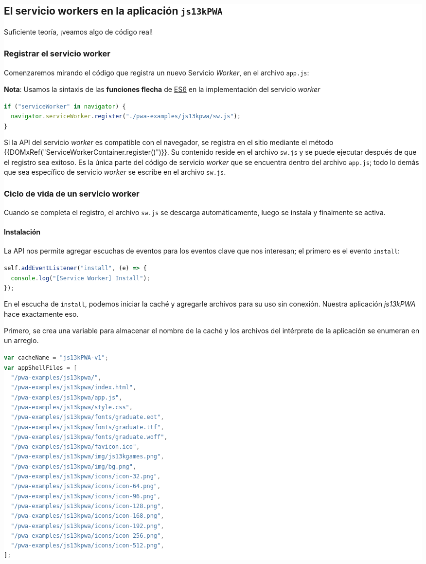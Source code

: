 ## El servicio workers en la aplicación `js13kPWA`

Suficiente teoría, ¡veamos algo de código real!

### Registrar el servicio worker

Comenzaremos mirando el código que registra un nuevo Servicio _Worker_, en el archivo `app.js`:

**Nota**: Usamos la sintaxis de las **funciones flecha** de [ES6](http://es6-features.org/) en la implementación del servicio _worker_

```js
if ("serviceWorker" in navigator) {
  navigator.serviceWorker.register("./pwa-examples/js13kpwa/sw.js");
}
```

Si la API del servicio _worker_ es compatible con el navegador, se registra en el sitio mediante el método {{DOMxRef("ServiceWorkerContainer.register()")}}. Su contenido reside en el archivo `sw.js` y se puede ejecutar después de que el registro sea exitoso. Es la única parte del código de servicio _worker_ que se encuentra dentro del archivo `app.js`; todo lo demás que sea específico de servicio _worker_ se escribe en el archivo `sw.js`.

### Ciclo de vida de un servicio worker

Cuando se completa el registro, el archivo `sw.js` se descarga automáticamente, luego se instala y finalmente se activa.

#### Instalación

La API nos permite agregar escuchas de eventos para los eventos clave que nos interesan; el primero es el evento `install`:

```js
self.addEventListener("install", (e) => {
  console.log("[Service Worker] Install");
});
```

En el escucha de `install`, podemos iniciar la caché y agregarle archivos para su uso sin conexión. Nuestra aplicación _js13kPWA_ hace exactamente eso.

Primero, se crea una variable para almacenar el nombre de la caché y los archivos del intérprete de la aplicación se enumeran en un arreglo.

```js
var cacheName = "js13kPWA-v1";
var appShellFiles = [
  "/pwa-examples/js13kpwa/",
  "/pwa-examples/js13kpwa/index.html",
  "/pwa-examples/js13kpwa/app.js",
  "/pwa-examples/js13kpwa/style.css",
  "/pwa-examples/js13kpwa/fonts/graduate.eot",
  "/pwa-examples/js13kpwa/fonts/graduate.ttf",
  "/pwa-examples/js13kpwa/fonts/graduate.woff",
  "/pwa-examples/js13kpwa/favicon.ico",
  "/pwa-examples/js13kpwa/img/js13kgames.png",
  "/pwa-examples/js13kpwa/img/bg.png",
  "/pwa-examples/js13kpwa/icons/icon-32.png",
  "/pwa-examples/js13kpwa/icons/icon-64.png",
  "/pwa-examples/js13kpwa/icons/icon-96.png",
  "/pwa-examples/js13kpwa/icons/icon-128.png",
  "/pwa-examples/js13kpwa/icons/icon-168.png",
  "/pwa-examples/js13kpwa/icons/icon-192.png",
  "/pwa-examples/js13kpwa/icons/icon-256.png",
  "/pwa-examples/js13kpwa/icons/icon-512.png",
];
```
